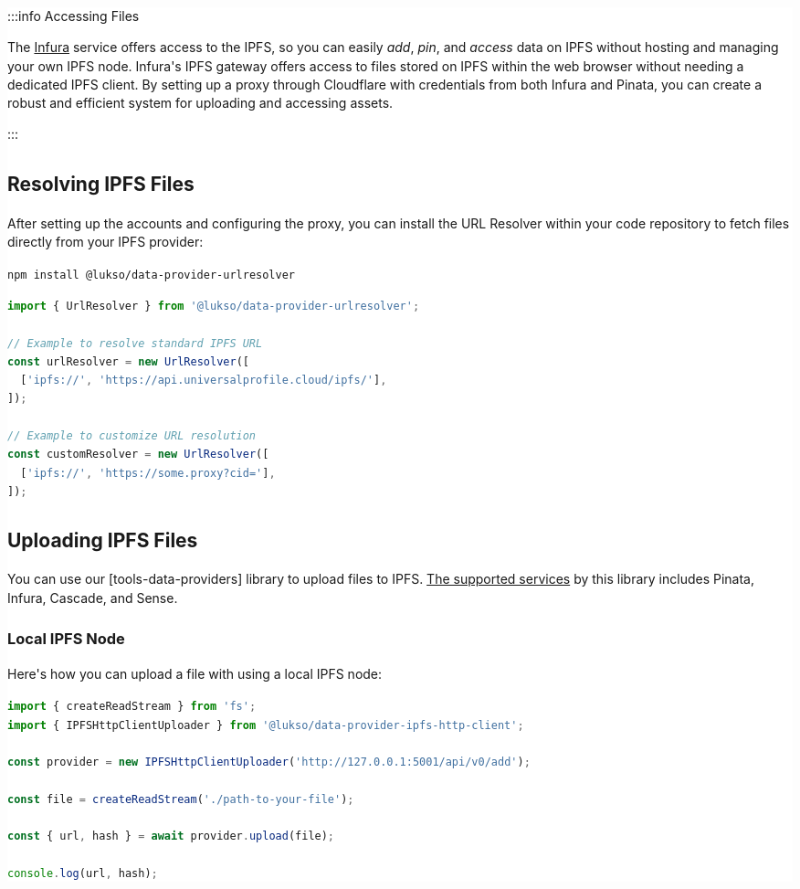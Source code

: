 :::info Accessing Files

The [Infura](https://www.infura.io/) service offers access to the IPFS, so you can easily _add_, _pin_, and _access_ data on IPFS without hosting and managing your own IPFS node. Infura's IPFS gateway offers access to files stored on IPFS within the web browser without needing a dedicated IPFS client. By setting up a proxy through Cloudflare with credentials from both Infura and Pinata, you can create a robust and efficient system for uploading and accessing assets.

:::

## Resolving IPFS Files

After setting up the accounts and configuring the proxy, you can install the URL Resolver within your code repository to fetch files directly from your IPFS provider:

```bash
npm install @lukso/data-provider-urlresolver
```

```ts
import { UrlResolver } from '@lukso/data-provider-urlresolver';

// Example to resolve standard IPFS URL
const urlResolver = new UrlResolver([
  ['ipfs://', 'https://api.universalprofile.cloud/ipfs/'],
]);

// Example to customize URL resolution
const customResolver = new UrlResolver([
  ['ipfs://', 'https://some.proxy?cid='],
]);
```

## Uploading IPFS Files

You can use our [tools-data-providers] library to upload files to IPFS. [The supported services](https://github.com/lukso-network/tools-data-providers?tab=readme-ov-file#apps-and-packages) by this library includes Pinata, Infura, Cascade, and Sense.

### Local IPFS Node

Here's how you can upload a file with using a local IPFS node:

```ts
import { createReadStream } from 'fs';
import { IPFSHttpClientUploader } from '@lukso/data-provider-ipfs-http-client';

const provider = new IPFSHttpClientUploader('http://127.0.0.1:5001/api/v0/add');

const file = createReadStream('./path-to-your-file');

const { url, hash } = await provider.upload(file);

console.log(url, hash);
```
